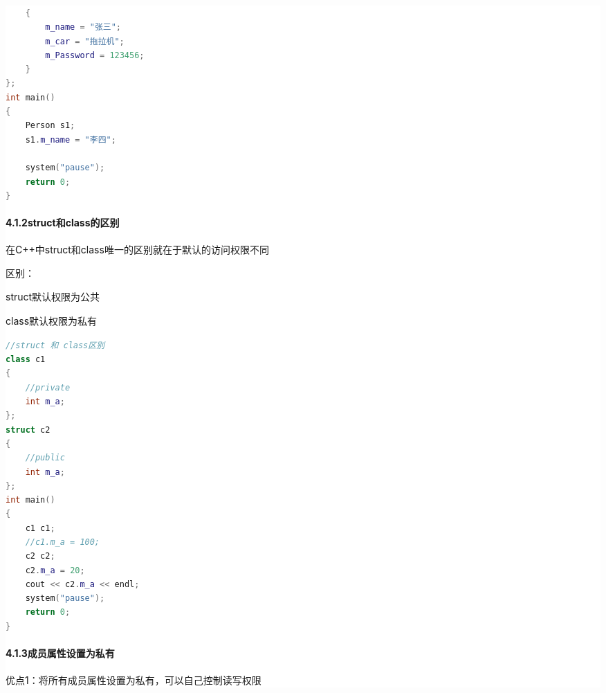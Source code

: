 ```c++
	{
		m_name = "张三";
		m_car = "拖拉机";
		m_Password = 123456;
	}
};
int main()
{
	Person s1;
	s1.m_name = "李四";

	system("pause");
	return 0;
}
```

#### 4.1.2struct和class的区别

在C++中struct和class唯一的区别就在于默认的访问权限不同

区别：

struct默认权限为公共

class默认权限为私有

```c++
//struct 和 class区别
class c1
{
	//private
	int m_a;
};
struct c2
{
	//public
	int m_a;
};
int main()
{
	c1 c1;
	//c1.m_a = 100;
	c2 c2;
	c2.m_a = 20;
	cout << c2.m_a << endl;
	system("pause");
	return 0;
}
```

#### 4.1.3成员属性设置为私有

优点1：将所有成员属性设置为私有，可以自己控制读写权限
